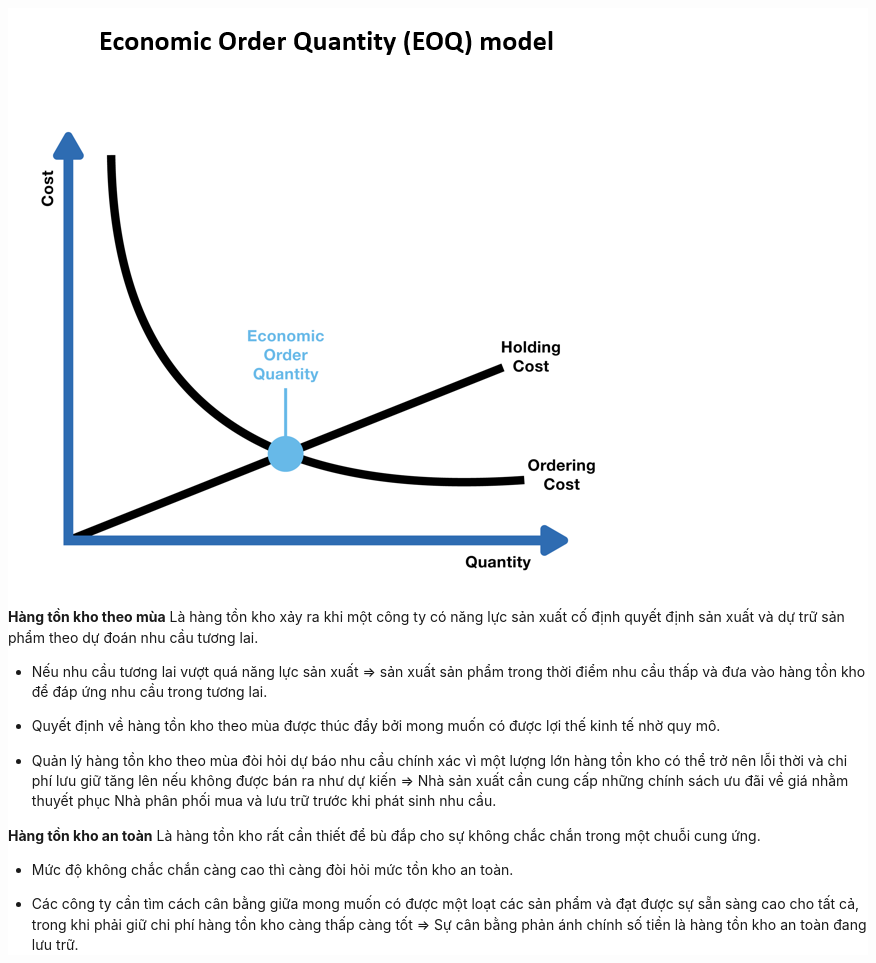 ![EOQ model](images/eoq_model.png)

**Hàng tồn kho theo mùa** Là hàng tồn kho xảy ra khi một công ty có năng lực sản xuất cố định quyết định sản xuất và dự trữ sản phẩm theo dự đoán nhu cầu tương lai.

- Nếu nhu cầu tương lai vượt quá năng lực sản xuất => sản xuất sản phẩm trong thời điểm nhu cầu thấp và đưa vào hàng tồn kho để đáp ứng nhu cầu trong tương lai.

- Quyết định về hàng tồn kho theo mùa được thúc đẩy bởi mong muốn có được lợi thế kinh tế nhờ quy mô.

- Quản lý hàng tồn kho theo mùa đòi hỏi dự báo nhu cầu chính xác vì một lượng lớn hàng tồn kho có thể trở nên lỗi thời và chi phí lưu giữ tăng lên nếu không được bán ra như dự kiến => Nhà sản xuất cần cung cấp những chính sách ưu đãi về giá nhằm thuyết phục Nhà phân phối mua và lưu trữ trước khi phát sinh nhu cầu.

**Hàng tồn kho an toàn** Là hàng tồn kho rất cần thiết để bù đắp cho sự không chắc chắn trong một chuỗi cung ứng.

- Mức độ không chắc chắn càng cao thì càng đòi hỏi mức tồn kho an toàn.

- Các công ty cần tìm cách cân bằng giữa mong muốn có được một loạt các sản phẩm và đạt được sự sẵn sàng cao cho tất cả, trong khi phải giữ chi phí hàng tồn kho càng thấp càng tốt => Sự cân bằng phản ánh chính số tiền là hàng tồn kho an toàn đang lưu trữ.
